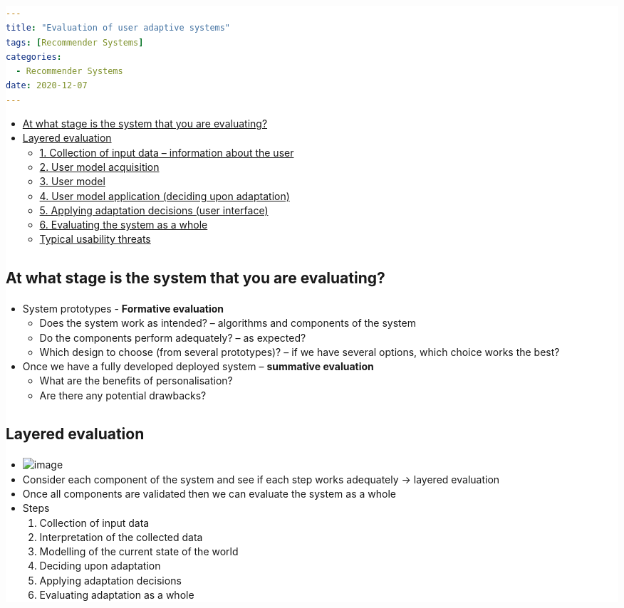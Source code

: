 ```yaml
---
title: "Evaluation of user adaptive systems"
tags: [Recommender Systems]
categories:
  - Recommender Systems
date: 2020-12-07
---
```




  - [At what stage is the system that you are evaluating?](#at-what-stage-is-the-system-that-you-are-evaluating)
  - [Layered evaluation](#layered-evaluation)
    - [1.  Collection of input data – information about the user](#1--collection-of-input-data--information-about-the-user)
    - [2.  User model acquisition](#2--user-model-acquisition)
    - [3.  User model](#3--user-model)
    - [4.  User model application (deciding upon adaptation)](#4--user-model-application-deciding-upon-adaptation)
    - [5.  Applying adaptation decisions (user interface)](#5--applying-adaptation-decisions-user-interface)
    - [6.  Evaluating the system as a whole](#6--evaluating-the-system-as-a-whole)
    - [Typical usability threats](#typical-usability-threats)
  





## At what stage is the system that you are evaluating?
- System prototypes - **Formative evaluation**
    - Does the system work as intended? – algorithms and components of
      the system
    - Do the components perform adequately? – as expected?
    - Which design to choose (from several prototypes)? – if we have
      several options, which choice works the best?
- Once we have a fully developed deployed system – **summative evaluation**
    - What are the benefits of personalisation?
    - Are there any potential drawbacks?


## Layered evaluation
- ![image](https://user-images.githubusercontent.com/33334078/99928209-7a455400-2d8b-11eb-9ce6-1791ce363194.png)
- Consider each component of the system and see
  if each step works adequately → layered evaluation
- Once all components are validated then we can evaluate the system as
  a whole
- Steps
  1.  Collection of input data
  2.  Interpretation of the collected data
  3.  Modelling of the current state of the world
  4.  Deciding upon adaptation
  5.  Applying adaptation decisions
  6.  Evaluating adaptation as a whole
